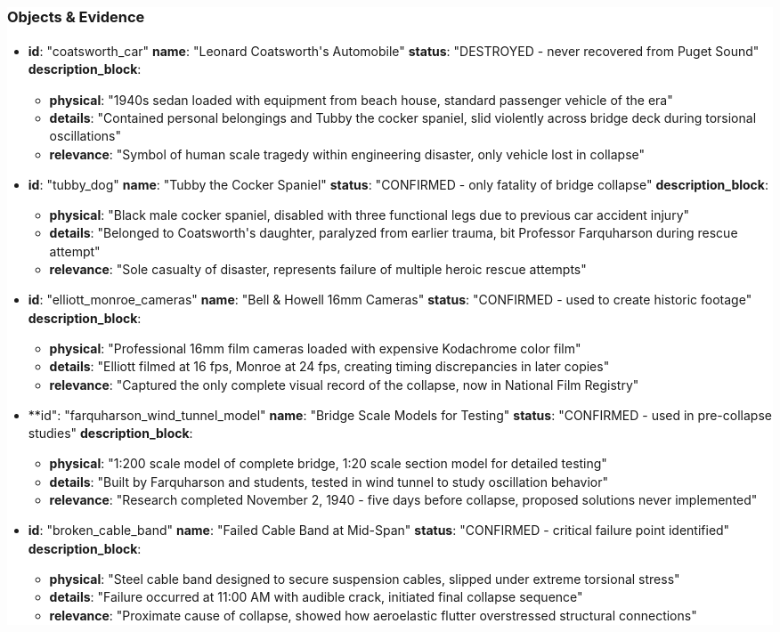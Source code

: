 ### Objects & Evidence

- **id**: "coatsworth_car"
  **name**: "Leonard Coatsworth's Automobile"
  **status**: "DESTROYED - never recovered from Puget Sound"
  **description_block**:
    - **physical**: "1940s sedan loaded with equipment from beach house, standard passenger vehicle of the era"
    - **details**: "Contained personal belongings and Tubby the cocker spaniel, slid violently across bridge deck during torsional oscillations"
    - **relevance**: "Symbol of human scale tragedy within engineering disaster, only vehicle lost in collapse"

- **id**: "tubby_dog"
  **name**: "Tubby the Cocker Spaniel"
  **status**: "CONFIRMED - only fatality of bridge collapse"
  **description_block**:
    - **physical**: "Black male cocker spaniel, disabled with three functional legs due to previous car accident injury"
    - **details**: "Belonged to Coatsworth's daughter, paralyzed from earlier trauma, bit Professor Farquharson during rescue attempt"
    - **relevance**: "Sole casualty of disaster, represents failure of multiple heroic rescue attempts"

- **id**: "elliott_monroe_cameras"
  **name**: "Bell & Howell 16mm Cameras"
  **status**: "CONFIRMED - used to create historic footage"
  **description_block**:
    - **physical**: "Professional 16mm film cameras loaded with expensive Kodachrome color film"
    - **details**: "Elliott filmed at 16 fps, Monroe at 24 fps, creating timing discrepancies in later copies"
    - **relevance**: "Captured the only complete visual record of the collapse, now in National Film Registry"

- **id": "farquharson_wind_tunnel_model"
  **name**: "Bridge Scale Models for Testing"
  **status**: "CONFIRMED - used in pre-collapse studies"
  **description_block**:
    - **physical**: "1:200 scale model of complete bridge, 1:20 scale section model for detailed testing"
    - **details**: "Built by Farquharson and students, tested in wind tunnel to study oscillation behavior"
    - **relevance**: "Research completed November 2, 1940 - five days before collapse, proposed solutions never implemented"

- **id**: "broken_cable_band"
  **name**: "Failed Cable Band at Mid-Span"
  **status**: "CONFIRMED - critical failure point identified"
  **description_block**:
    - **physical**: "Steel cable band designed to secure suspension cables, slipped under extreme torsional stress"
    - **details**: "Failure occurred at 11:00 AM with audible crack, initiated final collapse sequence"
    - **relevance**: "Proximate cause of collapse, showed how aeroelastic flutter overstressed structural connections"
